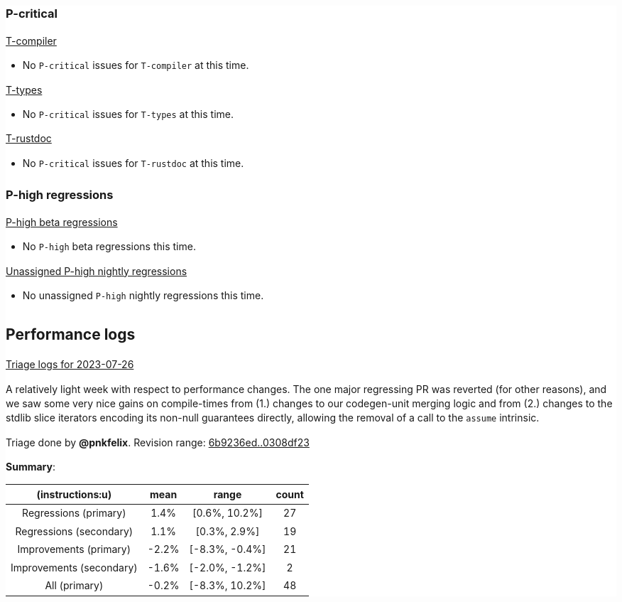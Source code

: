 ### P-critical

[T-compiler](https://github.com/rust-lang/rust/issues?q=is%3Aopen+label%3AP-critical+label%3AT-compiler)
- No `P-critical` issues for `T-compiler` at this time.

[T-types](https://github.com/rust-lang/rust/issues?q=is%3Aopen+label%3AP-critical+label%3AT-types)
- No `P-critical` issues for `T-types` at this time.

[T-rustdoc](https://github.com/rust-lang/rust/issues?q=is%3Aopen+label%3AP-critical+label%3AT-rustdoc)
- No `P-critical` issues for `T-rustdoc` at this time.

### P-high regressions

[P-high beta regressions](https://github.com/rust-lang/rust/issues?q=is%3Aopen+label%3Aregression-from-stable-to-beta+label%3AP-high+-label%3AT-infra+-label%3AT-libs+-label%3AT-libs-api+-label%3AT-release+-label%3AT-rustdoc+-label%3AT-core)
- No `P-high` beta regressions this time.

[Unassigned P-high nightly regressions](https://github.com/rust-lang/rust/issues?q=is%3Aopen+label%3Aregression-from-stable-to-nightly+label%3AP-high+no%3Aassignee+-label%3AT-infra+-label%3AT-libs+-label%3AT-libs-api+-label%3AT-release+-label%3AT-rustdoc+-label%3AT-core+)
- No unassigned `P-high` nightly regressions this time.

## Performance logs

[Triage logs for 2023-07-26](https://github.com/rust-lang/rustc-perf/blob/master/triage/2023-07-26.md)

A relatively light week with respect to performance changes. The one major
regressing PR was reverted (for other reasons), and we saw some very nice gains
on compile-times from (1.) changes to our codegen-unit merging logic and from
(2.) changes to the stdlib slice iterators encoding its non-null guarantees
directly, allowing the removal of a call to the `assume` intrinsic.

Triage done by **@pnkfelix**.
Revision range: [6b9236ed..0308df23](https://perf.rust-lang.org/?start=6b9236ed5a58879969ddcf4c35a6a24f6260e979&end=0308df23e621e783e31a27ca5beaa01b9df60d4a&absolute=false&stat=instructions%3Au)

**Summary**:

| (instructions:u)         | mean  | range          | count |
|:------------------------:|:-----:|:--------------:|:-----:|
| Regressions (primary)    | 1.4%  | [0.6%, 10.2%]  | 27    |
| Regressions (secondary)  | 1.1%  | [0.3%, 2.9%]   | 19    |
| Improvements (primary)   | -2.2% | [-8.3%, -0.4%] | 21    |
| Improvements (secondary) | -1.6% | [-2.0%, -1.2%] | 2     |
| All  (primary)           | -0.2% | [-8.3%, 10.2%] | 48    |

